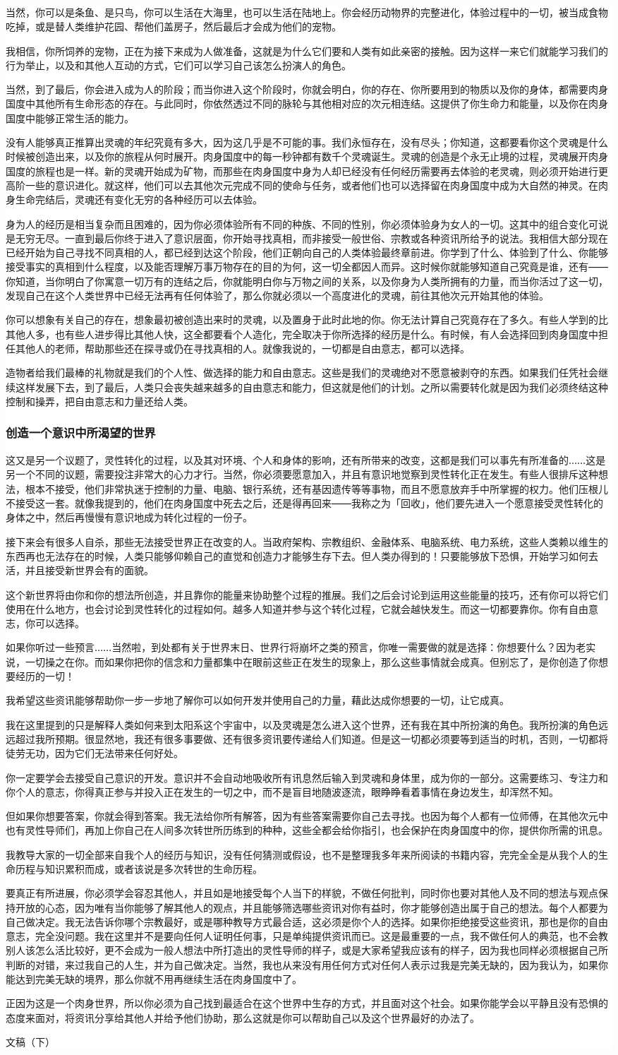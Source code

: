 当然，你可以是条鱼、是只鸟，你可以生活在大海里，也可以生活在陆地上。你会经历动物界的完整进化，体验过程中的一切，被当成食物吃掉，或是替人类维护花园、帮他们盖房子，然后最后才会成为他们的宠物。

我相信，你所饲养的宠物，正在为接下来成为人做准备，这就是为什么它们要和人类有如此亲密的接触。因为这样一来它们就能学习我们的行为举止，以及和其他人互动的方式，它们可以学习自己该怎么扮演人的角色。

当然，到了最后，你会进入成为人的阶段；而当你进入这个阶段时，你就会明白，你的存在、你所要用到的物质以及你的身体，都需要肉身国度中其他所有生命形态的存在。与此同时，你依然透过不同的脉轮与其他相对应的次元相连结。这提供了你生命力和能量，以及你在肉身国度中能够正常生活的能力。

没有人能够真正推算出灵魂的年纪究竟有多大，因为这几乎是不可能的事。我们永恒存在，没有尽头；你知道，这都要看你这个灵魂是什么时候被创造出来，以及你的旅程从何时展开。肉身国度中的每一秒钟都有数千个灵魂诞生。灵魂的创造是个永无止境的过程，灵魂展开肉身国度的旅程也是一样。新的灵魂开始成为矿物，而那些在肉身国度中身为人却已经没有任何经历需要再去体验的老灵魂，则必须开始进行更高阶一些的意识进化。就这样，他们可以去其他次元完成不同的使命与任务，或者他们也可以选择留在肉身国度中成为大自然的神灵。在肉身生命完结后，灵魂还有变化无穷的各种经历可以去体验。

身为人的经历是相当复杂而且困难的，因为你必须体验所有不同的种族、不同的性别，你必须体验身为女人的一切。这其中的组合变化可说是无穷无尽。一直到最后你终于进入了意识层面，你开始寻找真相，而非接受一般世俗、宗教或各种资讯所给予的说法。我相信大部分现在已经开始为自己寻找不同真相的人，都已经到达这个阶段，他们正朝向自己的人类体验最终章前进。你学到了什么、体验到了什么、你能够接受事实的真相到什么程度，以及能否理解万事万物存在的目的为何，这一切全都因人而异。这时候你就能够知道自己究竟是谁，还有——你知道，当你明白了你寓意一切万有的连结之后，你就能明白你与万物之间的关系，以及你身为人类所拥有的力量，而当你活过了这一切，发现自己在这个人类世界中已经无法再有任何体验了，那么你就必须以一个高度进化的灵魂，前往其他次元开始其他的体验。

你可以想象有关自己的存在，想象最初被创造出来时的灵魂，以及置身于此时此地的你。你无法计算自己究竟存在了多久。有些人学到的比其他人多，也有些人进步得比其他人快，这全都要看个人造化，完全取决于你所选择的经历是什么。有时候，有人会选择回到肉身国度中担任其他人的老师，帮助那些还在探寻或仍在寻找真相的人。就像我说的，一切都是自由意志，都可以选择。

造物者给我们最棒的礼物就是我们的个人性、做选择的能力和自由意志。这些是我们的灵魂绝对不愿意被剥夺的东西。如果我们任凭社会继续这样发展下去，到了最后，人类只会丧失越来越多的自由意志和能力，但这就是他们的计划。之所以需要转化就是因为我们必须终结这种控制和操弄，把自由意志和力量还给人类。

### 创造一个意识中所渴望的世界

这又是另一个议题了，灵性转化的过程，以及其对环境、个人和身体的影响，还有所带来的改变，这都是我们可以事先有所准备的……这是另一个不同的议题，需要投注非常大的心力才行。当然，你必须要愿意加入，并且有意识地觉察到灵性转化正在发生。有些人很排斥这种想法，根本不接受，他们非常执迷于控制的力量、电脑、银行系统，还有基因遗传等等事物，而且不愿意放弃手中所掌握的权力。他们压根儿不接受这一套。就像我提到的，他们在肉身国度中死去之后，还是得再回来——我称之为「回收」，他们要先进入一个愿意接受灵性转化的身体之中，然后再慢慢有意识地成为转化过程的一份子。

接下来会有很多人自杀，那些无法接受世界正在改变的人。当政府架构、宗教组织、金融体系、电脑系统、电力系统，这些人类赖以维生的东西再也无法存在的时候，人类只能够仰赖自己的直觉和创造力才能够生存下去。但人类办得到的！只要能够放下恐惧，开始学习如何去活，并且接受新世界会有的面貌。

这个新世界将由你和你的想法所创造，并且靠你的能量来协助整个过程的推展。我们之后会讨论到运用这些能量的技巧，还有你可以将它们使用在什么地方，也会讨论到灵性转化的过程如何。越多人知道并参与这个转化过程，它就会越快发生。而这一切都要靠你。你有自由意志，你可以选择。

如果你听过一些预言……当然啦，到处都有关于世界末日、世界行将崩坏之类的预言，你唯一需要做的就是选择：你想要什么？因为老实说，一切操之在你。而如果你把你的信念和力量都集中在眼前这些正在发生的现象上，那么这些事情就会成真。但别忘了，是你创造了你想要经历的一切！

我希望这些资讯能够帮助你一步一步地了解你可以如何开发并使用自己的力量，藉此达成你想要的一切，让它成真。

我在这里提到的只是解释人类如何来到太阳系这个宇宙中，以及灵魂是怎么进入这个世界，还有我在其中所扮演的角色。我所扮演的角色远远超过我所预期。很显然地，我还有很多事要做、还有很多资讯要传递给人们知道。但是这一切都必须要等到适当的时机，否则，一切都将徒劳无功，因为它们无法带来任何好处。

你一定要学会去接受自己意识的开发。意识并不会自动地吸收所有讯息然后输入到灵魂和身体里，成为你的一部分。这需要练习、专注力和你个人的意志，你得真正参与并投入正在发生的一切之中，而不是盲目地随波逐流，眼睁睁看着事情在身边发生，却浑然不知。

但如果你想要答案，你就会得到答案。我无法给你所有解答，因为有些答案需要你自己去寻找。也因为每个人都有一位师傅，在其他次元中也有灵性导师们，再加上你自己在人间多次转世所历练到的种种，这些全都会给你指引，也会保护在肉身国度中的你，提供你所需的讯息。

我教导大家的一切全部来自我个人的经历与知识，没有任何猜测或假设，也不是整理我多年来所阅读的书籍内容，完完全全是从我个人的生命历程与知识累积而成，或者该说是多次转世的生命历程。

要真正有所进展，你必须学会容忍其他人，并且如是地接受每个人当下的样貌，不做任何批判，同时你也要对其他人及不同的想法与观点保持开放的心态，因为唯有当你能够了解其他人的观点，并且能够筛选哪些资讯对你有益时，你才能够创造出属于自己的想法。每个人都要为自己做决定。我无法告诉你哪个宗教最好，或是哪种教导方式最合适，这必须是你个人的选择。如果你拒绝接受这些资讯，那也是你的自由意志，完全没问题。我在这里并不是要向任何人证明任何事，只是单纯提供资讯而已。这是最重要的一点，我不做任何人的典范，也不会教别人该怎么活比较好，更不会成为一般人想法中所打造出的灵性导师的样子，或是大家希望我应该有的样子，因为我也同样必须根据自己所判断的对错，来过我自己的人生，并为自己做决定。当然，我也从来没有用任何方式对任何人表示过我是完美无缺的，因为我认为，如果你能达到完美无缺的境界，那么你就不用再继续生活在肉身国度中了。

正因为这是一个肉身世界，所以你必须为自己找到最适合在这个世界中生存的方式，并且面对这个社会。如果你能学会以平静且没有恐惧的态度来面对，将资讯分享给其他人并给予他们协助，那么这就是你可以帮助自己以及这个世界最好的办法了。

文稿（下）
